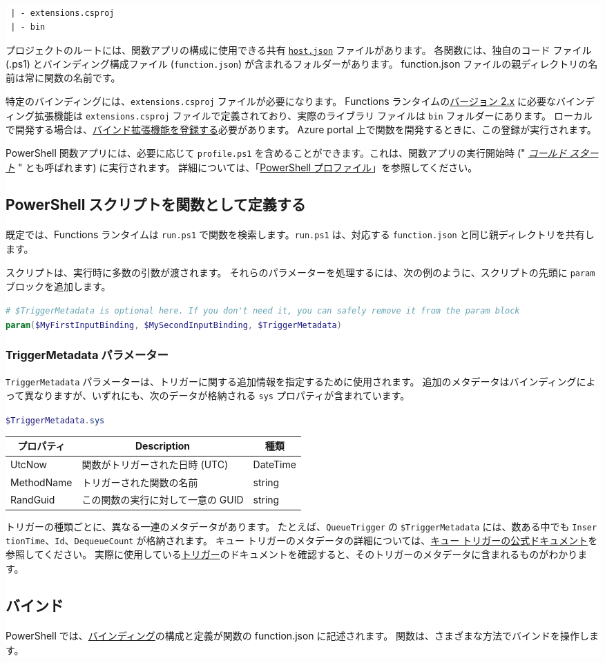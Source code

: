 ```
 | - extensions.csproj
 | - bin
```

プロジェクトのルートには、関数アプリの構成に使用できる共有 [`host.json`](functions-host-json.md) ファイルがあります。 各関数には、独自のコード ファイル (.ps1) とバインディング構成ファイル (`function.json`) が含まれるフォルダーがあります。 function.json ファイルの親ディレクトリの名前は常に関数の名前です。

特定のバインディングには、`extensions.csproj` ファイルが必要になります。 Functions ランタイムの[バージョン 2.x](functions-versions.md) に必要なバインディング拡張機能は `extensions.csproj` ファイルで定義されており、実際のライブラリ ファイルは `bin` フォルダーにあります。 ローカルで開発する場合は、[バインド拡張機能を登録する](functions-bindings-register.md#extension-bundles)必要があります。 Azure portal 上で関数を開発するときに、この登録が実行されます。

PowerShell 関数アプリには、必要に応じて `profile.ps1` を含めることができます。これは、関数アプリの実行開始時 (" *[コールド スタート](#cold-start)* " とも呼ばれます) に実行されます。 詳細については、「[PowerShell プロファイル](#powershell-profile)」を参照してください。

## <a name="defining-a-powershell-script-as-a-function"></a>PowerShell スクリプトを関数として定義する

既定では、Functions ランタイムは `run.ps1` で関数を検索します。`run.ps1` は、対応する `function.json` と同じ親ディレクトリを共有します。

スクリプトは、実行時に多数の引数が渡されます。 それらのパラメーターを処理するには、次の例のように、スクリプトの先頭に `param` ブロックを追加します。

```powershell
# $TriggerMetadata is optional here. If you don't need it, you can safely remove it from the param block
param($MyFirstInputBinding, $MySecondInputBinding, $TriggerMetadata)
```

### <a name="triggermetadata-parameter"></a>TriggerMetadata パラメーター

`TriggerMetadata` パラメーターは、トリガーに関する追加情報を指定するために使用されます。 追加のメタデータはバインディングによって異なりますが、いずれにも、次のデータが格納される `sys` プロパティが含まれています。

```powershell
$TriggerMetadata.sys
```

| プロパティ   | Description                                     | 種類     |
|------------|-------------------------------------------------|----------|
| UtcNow     | 関数がトリガーされた日時 (UTC)        | DateTime |
| MethodName | トリガーされた関数の名前     | string   |
| RandGuid   | この関数の実行に対して一意の GUID | string   |

トリガーの種類ごとに、異なる一連のメタデータがあります。 たとえば、`QueueTrigger` の `$TriggerMetadata` には、数ある中でも `InsertionTime`、`Id`、`DequeueCount` が格納されます。 キュー トリガーのメタデータの詳細については、[キュー トリガーの公式ドキュメント](functions-bindings-storage-queue.md#trigger---message-metadata)を参照してください。 実際に使用している[トリガー](functions-triggers-bindings.md)のドキュメントを確認すると、そのトリガーのメタデータに含まれるものがわかります。

## <a name="bindings"></a>バインド

PowerShell では、[バインディング](functions-triggers-bindings.md)の構成と定義が関数の function.json に記述されます。 関数は、さまざまな方法でバインドを操作します。
